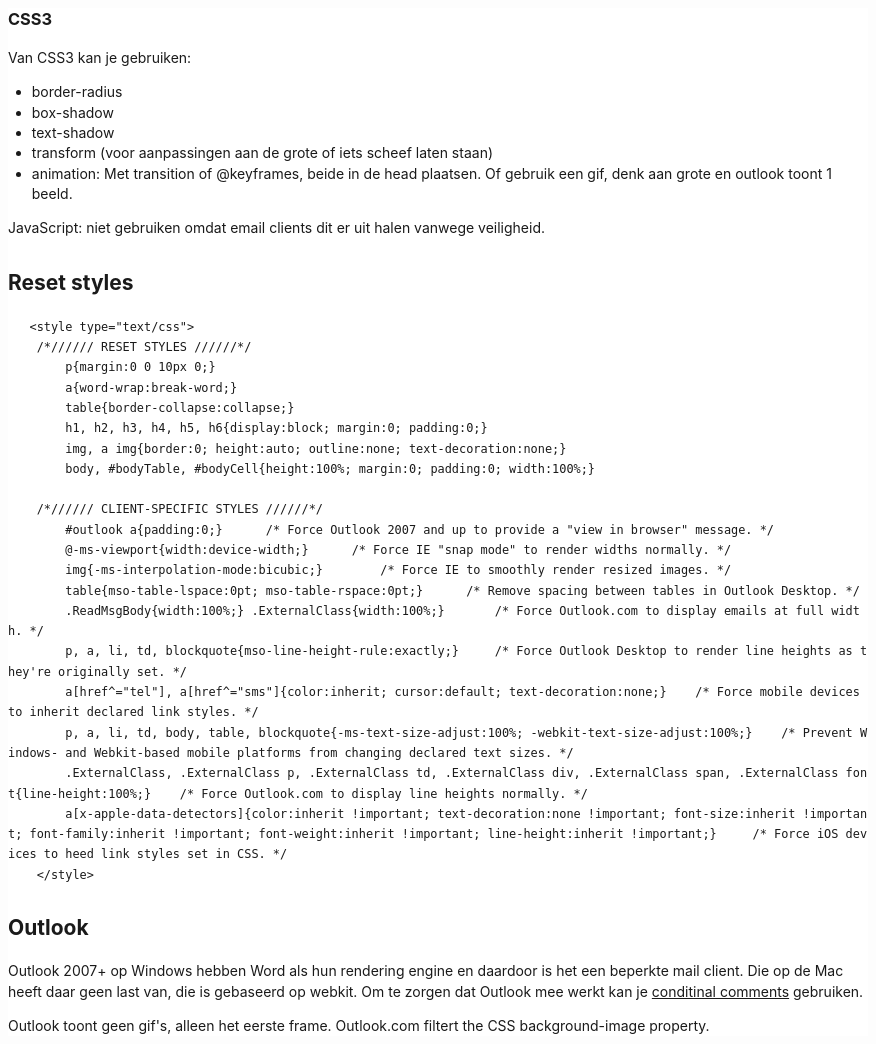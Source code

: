 ### CSS3
Van CSS3 kan je gebruiken:

* border-radius
* box-shadow
* text-shadow
* transform (voor aanpassingen aan de grote of iets scheef laten staan)
* animation: Met transition of @keyframes, beide in de head plaatsen. Of gebruik een gif, denk aan grote en outlook toont 1 beeld.

JavaScript: niet gebruiken omdat email clients dit er uit halen vanwege veiligheid.

## Reset styles

       <style type="text/css">       
        /*////// RESET STYLES //////*/       
            p{margin:0 0 10px 0;} 
            a{word-wrap:break-word;}  
            table{border-collapse:collapse;}        
            h1, h2, h3, h4, h5, h6{display:block; margin:0; padding:0;}       
            img, a img{border:0; height:auto; outline:none; text-decoration:none;}        
            body, #bodyTable, #bodyCell{height:100%; margin:0; padding:0; width:100%;}

	    /*////// CLIENT-SPECIFIC STYLES //////*/
            #outlook a{padding:0;}      /* Force Outlook 2007 and up to provide a "view in browser" message. */
            @-ms-viewport{width:device-width;}      /* Force IE "snap mode" to render widths normally. */
            img{-ms-interpolation-mode:bicubic;}        /* Force IE to smoothly render resized images. */      
            table{mso-table-lspace:0pt; mso-table-rspace:0pt;}      /* Remove spacing between tables in Outlook Desktop. */   
            .ReadMsgBody{width:100%;} .ExternalClass{width:100%;}       /* Force Outlook.com to display emails at full width. */       
            p, a, li, td, blockquote{mso-line-height-rule:exactly;}     /* Force Outlook Desktop to render line heights as they're originally set. */
            a[href^="tel"], a[href^="sms"]{color:inherit; cursor:default; text-decoration:none;}    /* Force mobile devices to inherit declared link styles. */       
            p, a, li, td, body, table, blockquote{-ms-text-size-adjust:100%; -webkit-text-size-adjust:100%;}    /* Prevent Windows- and Webkit-based mobile platforms from changing declared text sizes. */        
            .ExternalClass, .ExternalClass p, .ExternalClass td, .ExternalClass div, .ExternalClass span, .ExternalClass font{line-height:100%;}    /* Force Outlook.com to display line heights normally. */
            a[x-apple-data-detectors]{color:inherit !important; text-decoration:none !important; font-size:inherit !important; font-family:inherit !important; font-weight:inherit !important; line-height:inherit !important;}     /* Force iOS devices to heed link styles set in CSS. */
        </style>    

## Outlook

Outlook 2007+ op Windows hebben Word als hun rendering engine en daardoor is het een beperkte mail client. Die op de Mac heeft daar geen last van, die is gebaseerd op webkit. Om te zorgen dat Outlook mee werkt kan je [conditinal comments](http://templates.mailchimp.com/development/css/outlook-conditional-css/) gebruiken.

Outlook toont geen gif's, alleen het eerste frame.
Outlook.com filtert the CSS background-image property.
